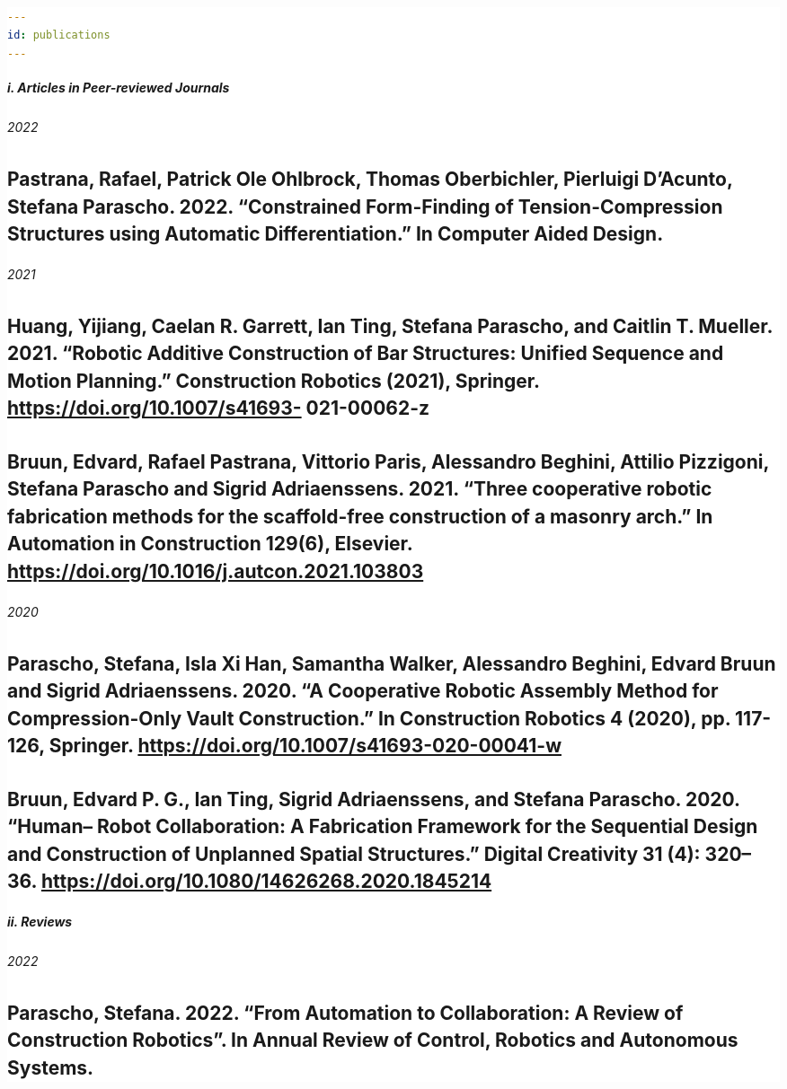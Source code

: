 ```yaml
---
id: publications
---
```


##### i. Articles in Peer-reviewed Journals

###### 2022

## Pastrana, Rafael, Patrick Ole Ohlbrock, Thomas Oberbichler, Pierluigi D’Acunto, Stefana Parascho. 2022. “Constrained Form-Finding of Tension-Compression Structures using Automatic Differentiation.” In Computer Aided Design.

###### 2021

## Huang, Yijiang, Caelan R. Garrett, Ian Ting, Stefana Parascho, and Caitlin T. Mueller. 2021. “Robotic Additive Construction of Bar Structures: Unified Sequence and Motion Planning.” Construction Robotics (2021), Springer. https://doi.org/10.1007/s41693- 021-00062-z

## Bruun, Edvard, Rafael Pastrana, Vittorio Paris, Alessandro Beghini, Attilio Pizzigoni, Stefana Parascho and Sigrid Adriaenssens. 2021. “Three cooperative robotic fabrication methods for the scaffold-free construction of a masonry arch.” In Automation in Construction 129(6), Elsevier. https://doi.org/10.1016/j.autcon.2021.103803

###### 2020

## Parascho, Stefana, Isla Xi Han, Samantha Walker, Alessandro Beghini, Edvard Bruun and Sigrid Adriaenssens. 2020. “A Cooperative Robotic Assembly Method for Compression-Only Vault Construction.” In Construction Robotics 4 (2020), pp. 117- 126, Springer. https://doi.org/10.1007/s41693-020-00041-w

## Bruun, Edvard P. G., Ian Ting, Sigrid Adriaenssens, and Stefana Parascho. 2020. “Human– Robot Collaboration: A Fabrication Framework for the Sequential Design and Construction of Unplanned Spatial Structures.” Digital Creativity 31 (4): 320–36. https://doi.org/10.1080/14626268.2020.1845214

##### ii. Reviews

###### 2022

## Parascho, Stefana. 2022. “From Automation to Collaboration: A Review of Construction Robotics”. In Annual Review of Control, Robotics and Autonomous Systems.
